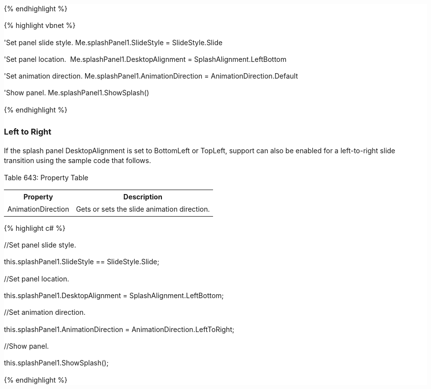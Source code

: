 
{% endhighlight %}

{% highlight vbnet %}

'Set panel slide style.
Me.splashPanel1.SlideStyle = SlideStyle.Slide


'Set panel location. 
Me.splashPanel1.DesktopAlignment = SplashAlignment.LeftBottom


'Set animation direction.
Me.splashPanel1.AnimationDirection = AnimationDirection.Default


'Show panel.
Me.splashPanel1.ShowSplash()

{% endhighlight %}


### Left to Right

If the splash panel DesktopAlignment is set to BottomLeft or TopLeft, support can also be enabled for a left-to-right slide transition using the sample code that follows.

Table 643: Property Table

<table>
<tr>
<th>
Property</th><th>
Description</th></tr>
<tr>
<td>
AnimationDirection</td><td>
Gets or sets the slide animation direction.</td></tr>
</table>


{% highlight c# %}

//Set panel slide style.

this.splashPanel1.SlideStyle == SlideStyle.Slide;



//Set panel location. 

this.splashPanel1.DesktopAlignment = SplashAlignment.LeftBottom;



//Set animation direction.

this.splashPanel1.AnimationDirection = AnimationDirection.LeftToRight;



//Show panel.

this.splashPanel1.ShowSplash();

{% endhighlight %}
